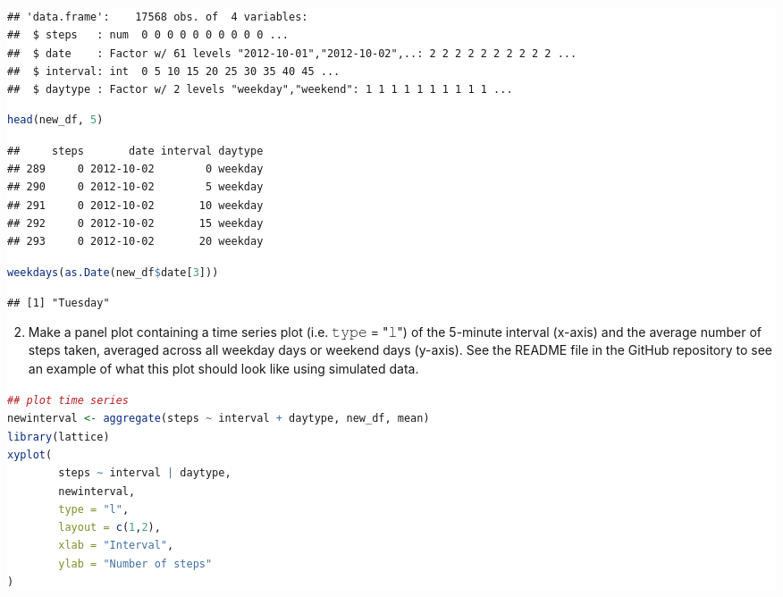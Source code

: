 ```
## 'data.frame':	17568 obs. of  4 variables:
##  $ steps   : num  0 0 0 0 0 0 0 0 0 0 ...
##  $ date    : Factor w/ 61 levels "2012-10-01","2012-10-02",..: 2 2 2 2 2 2 2 2 2 2 ...
##  $ interval: int  0 5 10 15 20 25 30 35 40 45 ...
##  $ daytype : Factor w/ 2 levels "weekday","weekend": 1 1 1 1 1 1 1 1 1 1 ...
```

```r
head(new_df, 5)
```

```
##     steps       date interval daytype
## 289     0 2012-10-02        0 weekday
## 290     0 2012-10-02        5 weekday
## 291     0 2012-10-02       10 weekday
## 292     0 2012-10-02       15 weekday
## 293     0 2012-10-02       20 weekday
```

```r
weekdays(as.Date(new_df$date[3]))
```

```
## [1] "Tuesday"
```

2. Make a panel plot containing a time series plot (i.e. 𝚝𝚢𝚙𝚎 = "𝚕") of the 5-minute interval (x-axis) and the average number of steps taken, averaged across all weekday days or weekend days (y-axis). See the README file in the GitHub repository to see an example of what this plot should look like using simulated data.  

```r
## plot time series
newinterval <- aggregate(steps ~ interval + daytype, new_df, mean)
library(lattice)
xyplot(
        steps ~ interval | daytype,
        newinterval,
        type = "l",
        layout = c(1,2),
        xlab = "Interval",
        ylab = "Number of steps"
)
```
